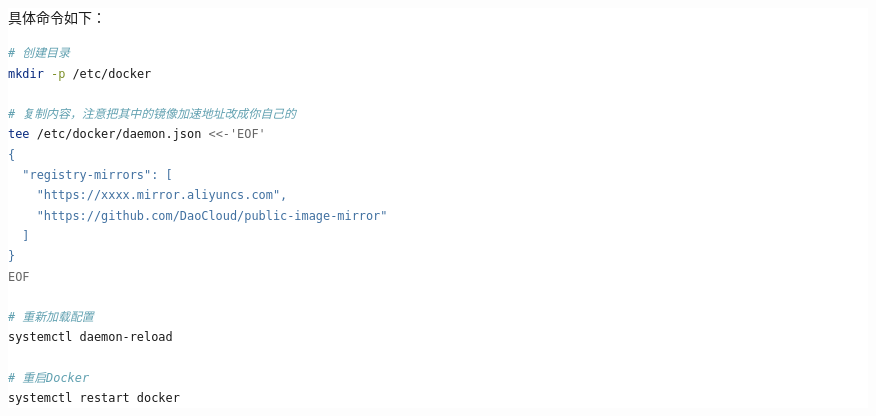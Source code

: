 具体命令如下：

```Bash
# 创建目录
mkdir -p /etc/docker

# 复制内容，注意把其中的镜像加速地址改成你自己的
tee /etc/docker/daemon.json <<-'EOF'
{
  "registry-mirrors": [
  	"https://xxxx.mirror.aliyuncs.com",
  	"https://github.com/DaoCloud/public-image-mirror"
  ]
}
EOF

# 重新加载配置
systemctl daemon-reload

# 重启Docker
systemctl restart docker
```
